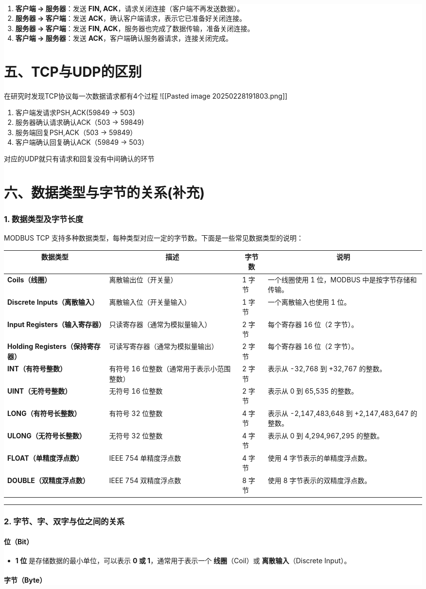 1. **客户端 → 服务器**：发送 **FIN, ACK**，请求关闭连接（客户端不再发送数据）。
2. **服务器 → 客户端**：发送 **ACK**，确认客户端请求，表示它已准备好关闭连接。
3. **服务器 → 客户端**：发送 **FIN, ACK**，服务器也完成了数据传输，准备关闭连接。
4. **客户端 → 服务器**：发送 **ACK**，客户端确认服务器请求，连接关闭完成。

# 五、TCP与UDP的区别
在研究时发现TCP协议每一次数据请求都有4个过程
![[Pasted image 20250228191803.png]]
1. 客户端发请求PSH,ACK(59849 → 503)
2. 服务器确认请求确认ACK（503 → 59849)
3. 服务端回复PSH,ACK（503 → 59849）
4. 客户端确认回复确认ACK（59849 → 503）

对应的UDP就只有请求和回复没有中间确认的环节



# 六、数据类型与字节的关系(补充)
### **1. 数据类型及字节长度**

MODBUS TCP 支持多种数据类型，每种类型对应一定的字节数。下面是一些常见数据类型的说明：

|**数据类型**|**描述**|**字节数**|**说明**|
|---|---|---|---|
|**Coils（线圈）**|离散输出位（开关量）|1 字节|一个线圈使用 1 位，MODBUS 中是按字节存储和传输。|
|**Discrete Inputs（离散输入）**|离散输入位（开关量输入）|1 字节|一个离散输入也使用 1 位。|
|**Input Registers（输入寄存器）**|只读寄存器（通常为模拟量输入）|2 字节|每个寄存器 16 位（2 字节）。|
|**Holding Registers（保持寄存器）**|可读写寄存器（通常为模拟量输出）|2 字节|每个寄存器 16 位（2 字节）。|
|**INT（有符号整数）**|有符号 16 位整数（通常用于表示小范围整数）|2 字节|表示从 -32,768 到 +32,767 的整数。|
|**UINT（无符号整数）**|无符号 16 位整数|2 字节|表示从 0 到 65,535 的整数。|
|**LONG（有符号长整数）**|有符号 32 位整数|4 字节|表示从 -2,147,483,648 到 +2,147,483,647 的整数。|
|**ULONG（无符号长整数）**|无符号 32 位整数|4 字节|表示从 0 到 4,294,967,295 的整数。|
|**FLOAT（单精度浮点数）**|IEEE 754 单精度浮点数|4 字节|使用 4 字节表示的单精度浮点数。|
|**DOUBLE（双精度浮点数）**|IEEE 754 双精度浮点数|8 字节|使用 8 字节表示的双精度浮点数。|

---

### **2. 字节、字、双字与位之间的关系**

#### **位（Bit）**

- **1 位** 是存储数据的最小单位，可以表示 **0 或 1**，通常用于表示一个 **线圈**（Coil）或 **离散输入**（Discrete Input）。

#### **字节（Byte）**

